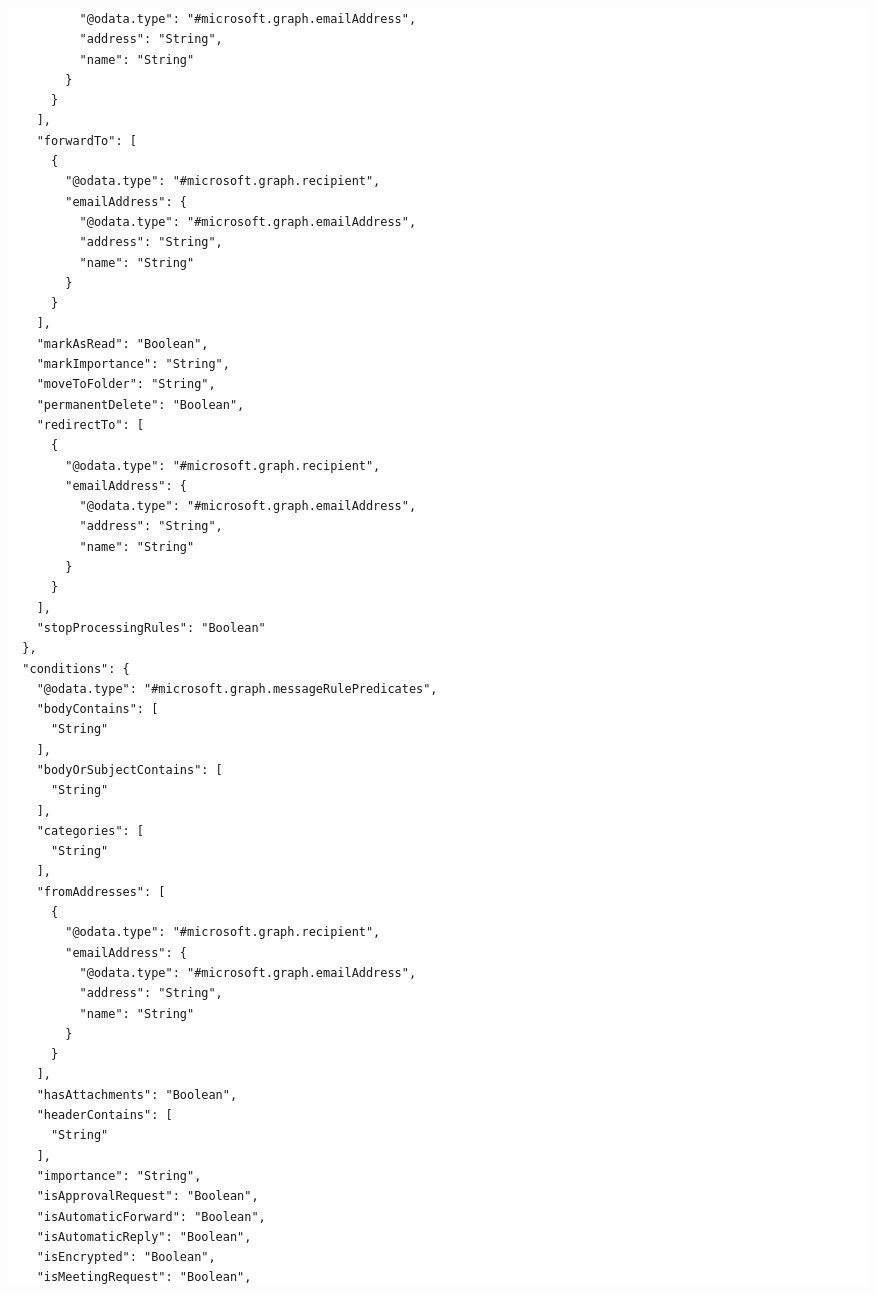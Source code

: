 ```http
          "@odata.type": "#microsoft.graph.emailAddress",
          "address": "String",
          "name": "String"
        }
      }
    ],
    "forwardTo": [
      {
        "@odata.type": "#microsoft.graph.recipient",
        "emailAddress": {
          "@odata.type": "#microsoft.graph.emailAddress",
          "address": "String",
          "name": "String"
        }
      }
    ],
    "markAsRead": "Boolean",
    "markImportance": "String",
    "moveToFolder": "String",
    "permanentDelete": "Boolean",
    "redirectTo": [
      {
        "@odata.type": "#microsoft.graph.recipient",
        "emailAddress": {
          "@odata.type": "#microsoft.graph.emailAddress",
          "address": "String",
          "name": "String"
        }
      }
    ],
    "stopProcessingRules": "Boolean"
  },
  "conditions": {
    "@odata.type": "#microsoft.graph.messageRulePredicates",
    "bodyContains": [
      "String"
    ],
    "bodyOrSubjectContains": [
      "String"
    ],
    "categories": [
      "String"
    ],
    "fromAddresses": [
      {
        "@odata.type": "#microsoft.graph.recipient",
        "emailAddress": {
          "@odata.type": "#microsoft.graph.emailAddress",
          "address": "String",
          "name": "String"
        }
      }
    ],
    "hasAttachments": "Boolean",
    "headerContains": [
      "String"
    ],
    "importance": "String",
    "isApprovalRequest": "Boolean",
    "isAutomaticForward": "Boolean",
    "isAutomaticReply": "Boolean",
    "isEncrypted": "Boolean",
    "isMeetingRequest": "Boolean",
```